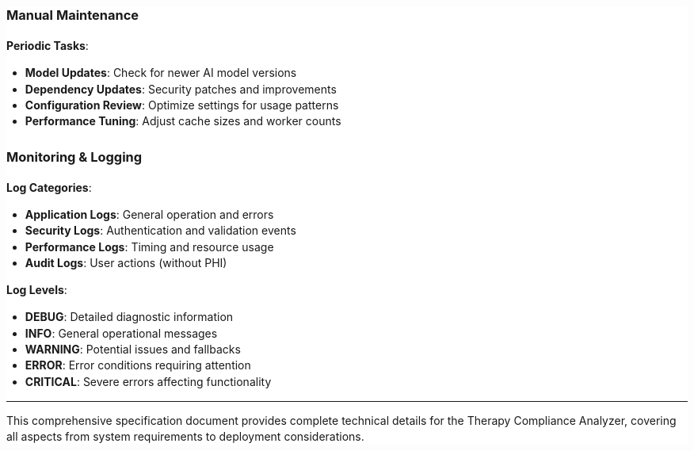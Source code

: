 ### Manual Maintenance
**Periodic Tasks**:
- **Model Updates**: Check for newer AI model versions
- **Dependency Updates**: Security patches and improvements
- **Configuration Review**: Optimize settings for usage patterns
- **Performance Tuning**: Adjust cache sizes and worker counts

### Monitoring & Logging
**Log Categories**:
- **Application Logs**: General operation and errors
- **Security Logs**: Authentication and validation events
- **Performance Logs**: Timing and resource usage
- **Audit Logs**: User actions (without PHI)

**Log Levels**:
- **DEBUG**: Detailed diagnostic information
- **INFO**: General operational messages
- **WARNING**: Potential issues and fallbacks
- **ERROR**: Error conditions requiring attention
- **CRITICAL**: Severe errors affecting functionality

---

This comprehensive specification document provides complete technical details for the Therapy Compliance Analyzer, covering all aspects from system requirements to deployment considerations.